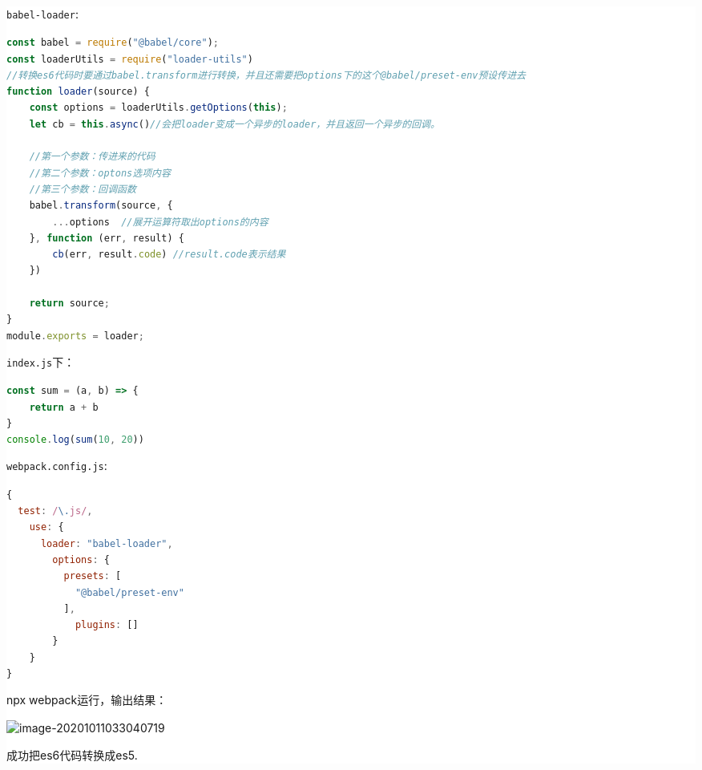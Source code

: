 `babel-loader`:

```js
const babel = require("@babel/core");
const loaderUtils = require("loader-utils")
//转换es6代码时要通过babel.transform进行转换，并且还需要把options下的这个@babel/preset-env预设传进去
function loader(source) {
    const options = loaderUtils.getOptions(this);
    let cb = this.async()//会把loader变成一个异步的loader，并且返回一个异步的回调。

    //第一个参数：传进来的代码
    //第二个参数：optons选项内容
    //第三个参数：回调函数
    babel.transform(source, {
        ...options  //展开运算符取出options的内容
    }, function (err, result) {
        cb(err, result.code) //result.code表示结果
    })

    return source;
}
module.exports = loader;
```

`index.js`下：

```js
const sum = (a, b) => {
    return a + b
}
console.log(sum(10, 20))
```

`webpack.config.js`:

```js
{
  test: /\.js/,
    use: {
      loader: "babel-loader",
        options: {
          presets: [
            "@babel/preset-env"
          ],
            plugins: []
        }
    }
}
```

npx webpack运行，输出结果：

![image-20201011033040719](https://i.loli.net/2020/10/11/aJYfrWmpeXRF9Iz.png)

成功把es6代码转换成es5.
